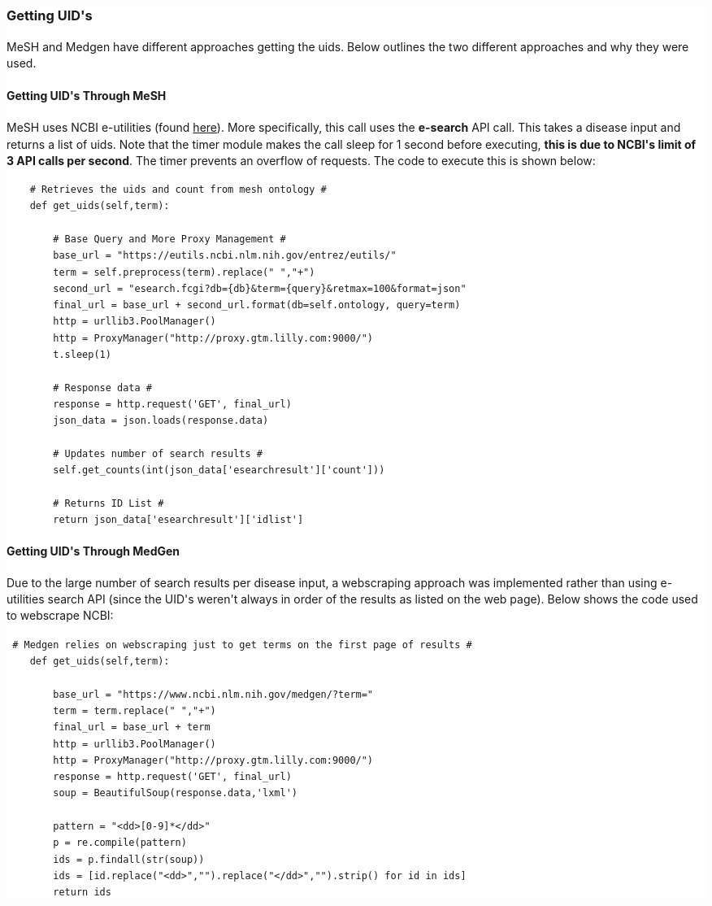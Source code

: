 ### Getting UID's
MeSH and Medgen have different approaches getting the uids. Below outlines the two different approaches and why they were used.

#### Getting UID's Through MeSH
MeSH uses NCBI e-utilities (found [here](https://www.ncbi.nlm.nih.gov/books/NBK25501/)). More specifically, this call uses the **e-search** API call. This takes a disease input and returns a list of uids. Note that the timer module makes the call sleep for 1 second before executing, **this is due to NCBI's limit of 3 API calls per second**. The timer prevents an overflow of requests. The code to execute this is shown below:
```
    # Retrieves the uids and count from mesh ontology #
    def get_uids(self,term):
        
        # Base Query and More Proxy Management #
        base_url = "https://eutils.ncbi.nlm.nih.gov/entrez/eutils/"
        term = self.preprocess(term).replace(" ","+")
        second_url = "esearch.fcgi?db={db}&term={query}&retmax=100&format=json"
        final_url = base_url + second_url.format(db=self.ontology, query=term)
        http = urllib3.PoolManager()
        http = ProxyManager("http://proxy.gtm.lilly.com:9000/")
        t.sleep(1)
                 
        # Response data #
        response = http.request('GET', final_url)
        json_data = json.loads(response.data)
        
        # Updates number of search results #
        self.get_counts(int(json_data['esearchresult']['count']))
        
        # Returns ID List #
        return json_data['esearchresult']['idlist']
```
#### Getting UID's Through MedGen
Due to the large number of search results per disease input, a webscraping approach was implemented rather than using e-utilities search API (since the UID's weren't always in order of the results as listed on the web page). Below shows the code used to webscrape NCBI:
```
 # Medgen relies on webscraping just to get terms on the first page of results #
    def get_uids(self,term):
        
        base_url = "https://www.ncbi.nlm.nih.gov/medgen/?term="
        term = term.replace(" ","+")
        final_url = base_url + term
        http = urllib3.PoolManager()
        http = ProxyManager("http://proxy.gtm.lilly.com:9000/")
        response = http.request('GET', final_url)
        soup = BeautifulSoup(response.data,'lxml')
    
        pattern = "<dd>[0-9]*</dd>"
        p = re.compile(pattern)
        ids = p.findall(str(soup))
        ids = [id.replace("<dd>","").replace("</dd>","").strip() for id in ids]
        return ids
```
